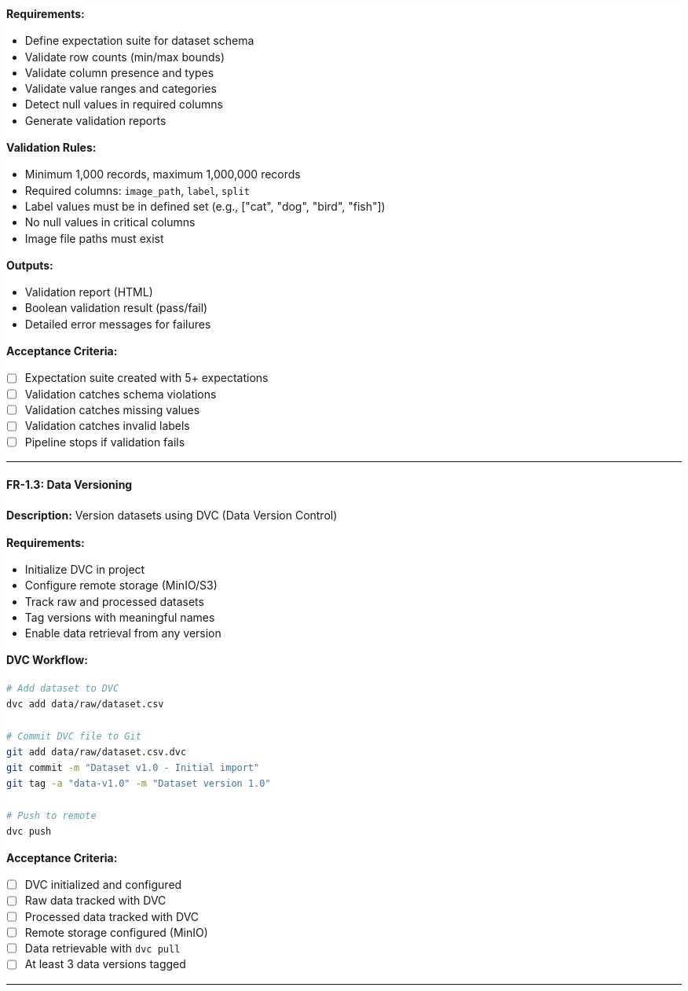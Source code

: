 **Requirements:**
- Define expectation suite for dataset schema
- Validate row counts (min/max bounds)
- Validate column presence and types
- Validate value ranges and categories
- Detect null values in required columns
- Generate validation reports

**Validation Rules:**
- Minimum 1,000 records, maximum 1,000,000 records
- Required columns: `image_path`, `label`, `split`
- Label values must be in defined set (e.g., ["cat", "dog", "bird", "fish"])
- No null values in critical columns
- Image file paths must exist

**Outputs:**
- Validation report (HTML)
- Boolean validation result (pass/fail)
- Detailed error messages for failures

**Acceptance Criteria:**
- [ ] Expectation suite created with 5+ expectations
- [ ] Validation catches schema violations
- [ ] Validation catches missing values
- [ ] Validation catches invalid labels
- [ ] Pipeline stops if validation fails

---

#### FR-1.3: Data Versioning
**Description:** Version datasets using DVC (Data Version Control)

**Requirements:**
- Initialize DVC in project
- Configure remote storage (MinIO/S3)
- Track raw and processed datasets
- Tag versions with meaningful names
- Enable data retrieval from any version

**DVC Workflow:**
```bash
# Add dataset to DVC
dvc add data/raw/dataset.csv

# Commit DVC file to Git
git add data/raw/dataset.csv.dvc
git commit -m "Dataset v1.0 - Initial import"
git tag -a "data-v1.0" -m "Dataset version 1.0"

# Push to remote
dvc push
```

**Acceptance Criteria:**
- [ ] DVC initialized and configured
- [ ] Raw data tracked with DVC
- [ ] Processed data tracked with DVC
- [ ] Remote storage configured (MinIO)
- [ ] Data retrievable with `dvc pull`
- [ ] At least 3 data versions tagged

---